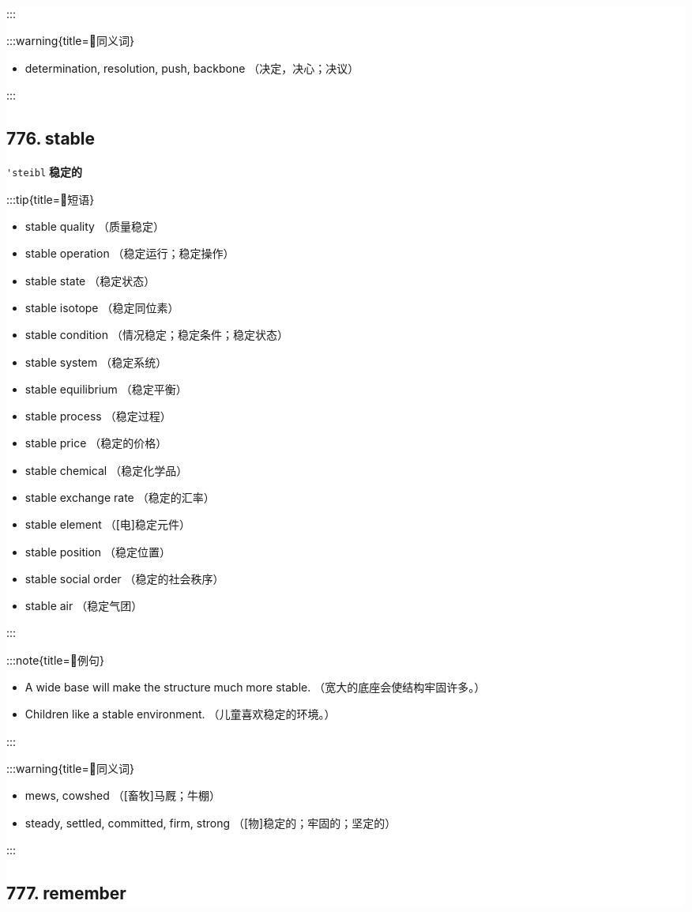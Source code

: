 :::

:::warning{title=🤔同义词}

- determination, resolution, push, backbone （决定，决心；决议）

:::


## 776. stable

`'steibl`  **稳定的**

:::tip{title=🤩短语}

- stable quality （质量稳定）

- stable operation （稳定运行；稳定操作）

- stable state （稳定状态）

- stable isotope （稳定同位素）

- stable condition （情况稳定；稳定条件；稳定状态）

- stable system （稳定系统）

- stable equilibrium （稳定平衡）

- stable process （稳定过程）

- stable price （稳定的价格）

- stable chemical （稳定化学品）

- stable exchange rate （稳定的汇率）

- stable element （[电]稳定元件）

- stable position （稳定位置）

- stable social order （稳定的社会秩序）

- stable air （稳定气团）

:::

:::note{title=🎤例句}

- A wide base will make the structure much more stable. （宽大的底座会使结构牢固许多。）

- Children like a stable environment. （儿童喜欢稳定的环境。）

:::

:::warning{title=🤔同义词}

- mews, cowshed （[畜牧]马厩；牛棚）

- steady, settled, committed, firm, strong （[物]稳定的；牢固的；坚定的）

:::


## 777. remember
